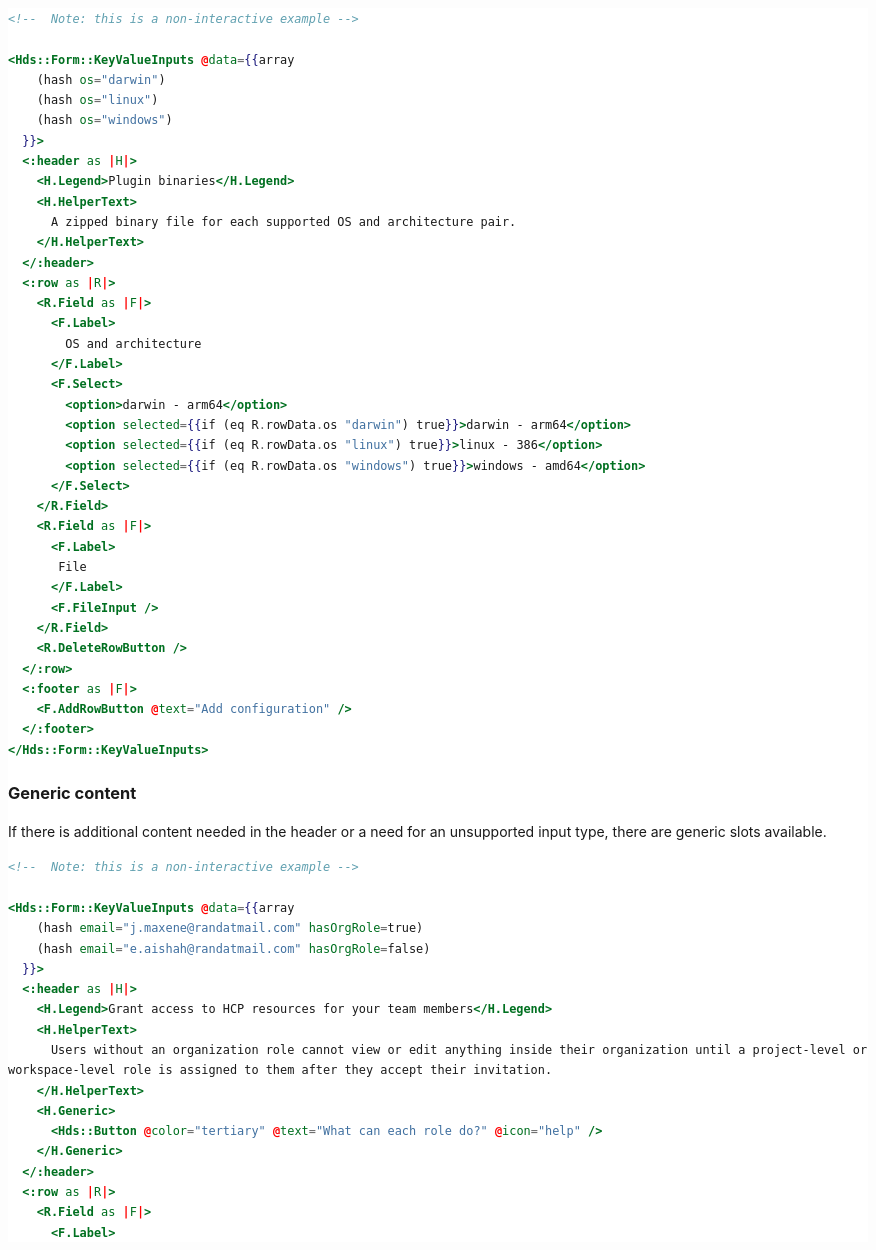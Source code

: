```handlebars
<!--  Note: this is a non-interactive example -->

<Hds::Form::KeyValueInputs @data={{array
    (hash os="darwin")
    (hash os="linux")
    (hash os="windows")
  }}>
  <:header as |H|>
    <H.Legend>Plugin binaries</H.Legend>
    <H.HelperText>
      A zipped binary file for each supported OS and architecture pair.
    </H.HelperText>
  </:header>
  <:row as |R|>
    <R.Field as |F|>
      <F.Label>
        OS and architecture
      </F.Label>
      <F.Select>
        <option>darwin - arm64</option>
        <option selected={{if (eq R.rowData.os "darwin") true}}>darwin - arm64</option>
        <option selected={{if (eq R.rowData.os "linux") true}}>linux - 386</option>
        <option selected={{if (eq R.rowData.os "windows") true}}>windows - amd64</option>
      </F.Select>
    </R.Field>
    <R.Field as |F|>
      <F.Label>
       File
      </F.Label>
      <F.FileInput />
    </R.Field>
    <R.DeleteRowButton />
  </:row>
  <:footer as |F|>
    <F.AddRowButton @text="Add configuration" />
  </:footer>
</Hds::Form::KeyValueInputs>
```

### Generic content

If there is additional content needed in the header or a need for an unsupported input type, there are generic slots available.

```handlebars
<!--  Note: this is a non-interactive example -->

<Hds::Form::KeyValueInputs @data={{array
    (hash email="j.maxene@randatmail.com" hasOrgRole=true)
    (hash email="e.aishah@randatmail.com" hasOrgRole=false)
  }}>
  <:header as |H|>
    <H.Legend>Grant access to HCP resources for your team members</H.Legend>
    <H.HelperText>
      Users without an organization role cannot view or edit anything inside their organization until a project-level or workspace-level role is assigned to them after they accept their invitation.
    </H.HelperText>
    <H.Generic>
      <Hds::Button @color="tertiary" @text="What can each role do?" @icon="help" />
    </H.Generic>
  </:header>
  <:row as |R|>
    <R.Field as |F|>
      <F.Label>
```
